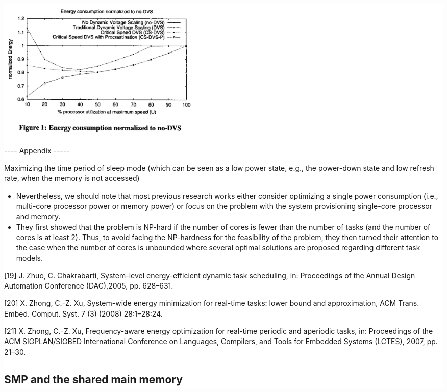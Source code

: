 <img src="./Pic/Memory-2004-Graph.png" alt="Memory-2004-Graph" width="400px"/>

---- Appendix -----

Maximizing the time period of sleep mode (which can be seen as a low power state, e.g., the power-down state and low refresh rate, when the memory is not accessed)

- Nevertheless, we should note that most previous research works either consider optimizing a single power consumption (i.e., multi-core processor power or memory power) or focus on the problem with the system provisioning single-core processor and memory.
- They first showed that the problem is NP-hard if the number of cores is fewer than the number of tasks (and the number of cores is at least 2). Thus, to avoid facing the NP-hardness for the feasibility of the problem, they then turned their attention to the case when the number of cores is unbounded where several optimal solutions are proposed regarding different task models.

[19] J. Zhuo, C. Chakrabarti, System-level energy-efficient dynamic task scheduling, in: Proceedings of the Annual Design Automation Conference (DAC),2005, pp. 628–631.

[20] X. Zhong, C.-Z. Xu, System-wide energy minimization for real-time tasks: lower bound and approximation, ACM Trans. Embed. Comput. Syst. 7 (3) (2008) 28:1–28:24.

[21] X. Zhong, C.-Z. Xu, Frequency-aware energy optimization for real-time periodic and aperiodic tasks, in: Proceedings of the ACM SIGPLAN/SIGBED International Conference on Languages, Compilers, and Tools for Embedded Systems (LCTES), 2007, pp. 21–30.

## SMP and the shared main memory
